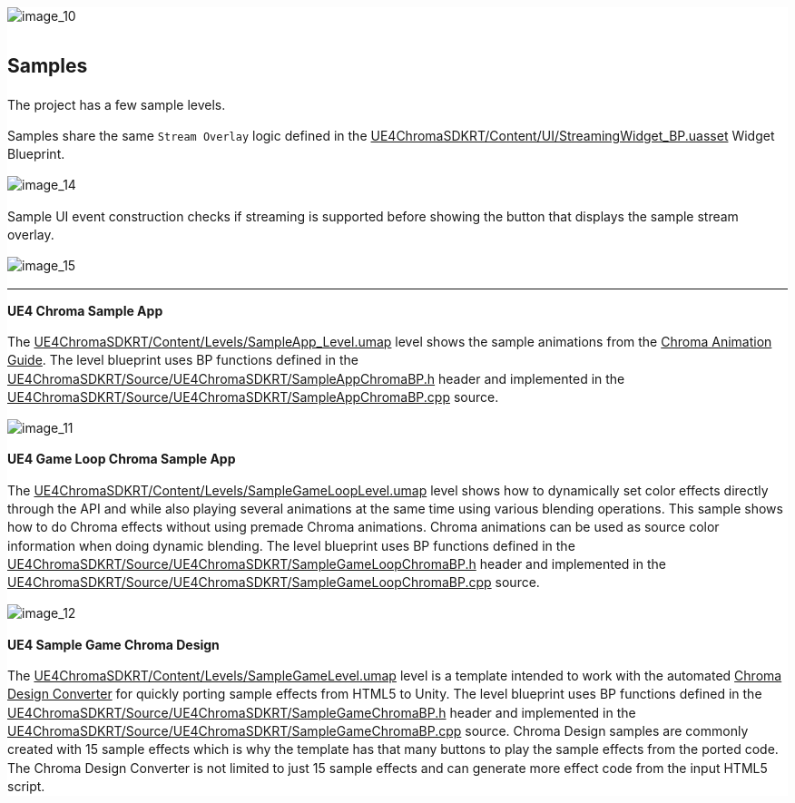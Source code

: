 ![image_10](images/image_10.png)

## Samples

The project has a few sample levels.

Samples share the same `Stream Overlay` logic defined in the [UE4ChromaSDKRT/Content/UI/StreamingWidget_BP.uasset](UE4ChromaSDKRT/Content/UI/StreamingWidget_BP.uasset) Widget Blueprint.

![image_14](images/image_14.png)

Sample UI event construction checks if streaming is supported before showing the button that displays the sample stream overlay.

![image_15](images/image_15.png)

---

**UE4 Chroma Sample App**

The [UE4ChromaSDKRT/Content/Levels/SampleApp_Level.umap](UE4ChromaSDKRT/Content/Levels/SampleApp_Level.umap) level shows the sample animations from the [Chroma Animation Guide](https://chroma.razer.com/ChromaGuide/). The level blueprint uses BP functions defined in the [UE4ChromaSDKRT/Source/UE4ChromaSDKRT/SampleAppChromaBP.h](UE4ChromaSDKRT/Source/UE4ChromaSDKRT/SampleAppChromaBP.h) header and implemented in the [UE4ChromaSDKRT/Source/UE4ChromaSDKRT/SampleAppChromaBP.cpp](UE4ChromaSDKRT/Source/UE4ChromaSDKRT/SampleAppChromaBP.cpp) source.

![image_11](images/image_11.png)

**UE4 Game Loop Chroma Sample App**

The [UE4ChromaSDKRT/Content/Levels/SampleGameLoopLevel.umap](UE4ChromaSDKRT/Content/Levels/SampleGameLoopLevel.umap) level shows how to dynamically set color effects directly through the API and while also playing several animations at the same time using various blending operations. This sample shows how to do Chroma effects without using premade Chroma animations. Chroma animations can be used as source color information when doing dynamic blending. The level blueprint uses BP functions defined in the [UE4ChromaSDKRT/Source/UE4ChromaSDKRT/SampleGameLoopChromaBP.h](UE4ChromaSDKRT/Source/UE4ChromaSDKRT/SampleGameLoopChromaBP.h) header and implemented in the [UE4ChromaSDKRT/Source/UE4ChromaSDKRT/SampleGameLoopChromaBP.cpp](UE4ChromaSDKRT/Source/UE4ChromaSDKRT/SampleGameLoopChromaBP.cpp) source.

![image_12](images/image_12.png)

**UE4 Sample Game Chroma Design**

The [UE4ChromaSDKRT/Content/Levels/SampleGameLevel.umap](UE4ChromaSDKRT/Content/Levels/SampleGameLevel.umap) level is a template intended to work with the automated [Chroma Design Converter](https://github.com/razerofficial/ChromaDesignConverter) for quickly porting sample effects from HTML5 to Unity. The level blueprint uses BP functions defined in the [UE4ChromaSDKRT/Source/UE4ChromaSDKRT/SampleGameChromaBP.h](UE4ChromaSDKRT/Source/UE4ChromaSDKRT/SampleGameChromaBP.h) header and implemented in the [UE4ChromaSDKRT/Source/UE4ChromaSDKRT/SampleGameChromaBP.cpp](UE4ChromaSDKRT/Source/UE4ChromaSDKRT/SampleGameChromaBP.cpp) source. Chroma Design samples are commonly created with 15 sample effects which is why the template has that many buttons to play the sample effects from the ported code. The Chroma Design Converter is not limited to just 15 sample effects and can generate more effect code from the input HTML5 script.
